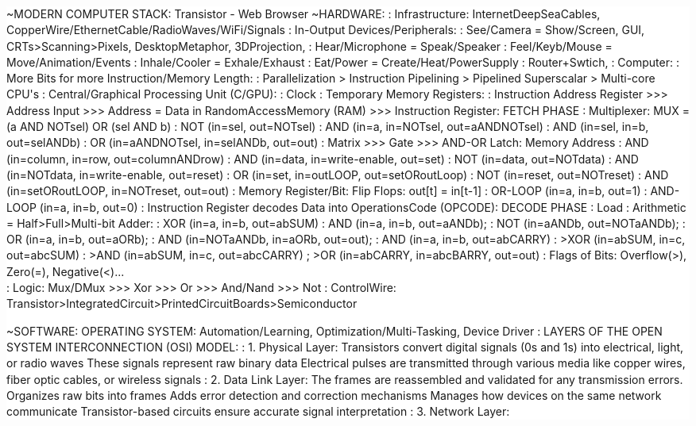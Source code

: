 ~MODERN COMPUTER STACK: Transistor - Web Browser
~HARDWARE: 
    : Infrastructure: InternetDeepSeaCables, CopperWire/EthernetCable/RadioWaves/WiFi/Signals
	: In-Output Devices/Peripherals:
		: See/Camera      = Show/Screen, GUI, CRTs>Scanning>Pixels, DesktopMetaphor, 3DProjection,
		: Hear/Microphone = Speak/Speaker
		: Feel/Keyb/Mouse = Move/Animation/Events
		: Inhale/Cooler   = Exhale/Exhaust
		: Eat/Power       = Create/Heat/PowerSupply
        : Router+Swtich, 
    : Computer:
        : More Bits for more Instruction/Memory Length:
            : Parallelization > Instruction Pipelining > Pipelined Superscalar > Multi-core CPU's
        : Central/Graphical Processing Unit (C/GPU): 
            : Clock
            : Temporary Memory Registers:
                : Instruction Address Register >>> Address Input >>> Address = Data in RandomAccessMemory (RAM) >>> Instruction Register: FETCH PHASE
                    : Multiplexer: MUX = (a AND NOTsel) OR (sel AND b)
                        : NOT (in=sel, out=NOTsel)
                        : AND (in=a, in=NOTsel, out=aANDNOTsel)
                        : AND (in=sel, in=b, out=selANDb)
                        : OR (in=aANDNOTsel, in=selANDb, out=out)
                    : Matrix >>> Gate >>> AND-OR Latch: Memory Address
                        : AND (in=column, in=row, out=columnANDrow)
                            : AND (in=data, in=write-enable, out=set)
                            : NOT (in=data, out=NOTdata)
                            : AND (in=NOTdata, in=write-enable, out=reset)
                                : OR (in=set, in=outLOOP, out=setORoutLoop)
                                : NOT (in=reset, out=NOTreset)
                                : AND (in=setORoutLOOP, in=NOTreset, out=out)
                    : Memory Register/Bit: Flip Flops: out[t] = in[t-1]
                        : OR-LOOP (in=a, in=b, out=1)
                        : AND-LOOP (in=a, in=b, out=0) 
                : Instruction Register decodes Data into OperationsCode (OPCODE): DECODE PHASE
                    : Load 
                    : Arithmetic = Half>Full>Multi-bit Adder:
                        : XOR (in=a, in=b, out=abSUM)
                            : AND (in=a, in=b, out=aANDb); 
                            : NOT (in=aANDb, out=NOTaANDb); 
                            : OR (in=a, in=b, out=aORb); 
                            : AND (in=NOTaANDb, in=aORb, out=out);
                        : AND (in=a, in=b, out=abCARRY)	
                            : >XOR (in=abSUM, in=c, out=abcSUM)
                            : >AND (in=abSUM, in=c, out=abcCARRY)
                                ; >OR (in=abCARRY, in=abcBARRY, out=out)
                        : Flags of Bits: Overflow(>), Zero(=), Negative(<)...    
                    : Logic: Mux/DMux >>> Xor >>> Or >>> And/Nand >>> Not
        : ControlWire: Transistor>IntegratedCircuit>PrintedCircuitBoards>Semiconductor 

~SOFTWARE: OPERATING SYSTEM: Automation/Learning, Optimization/Multi-Tasking, Device Driver
    : LAYERS OF THE OPEN SYSTEM INTERCONNECTION (OSI) MODEL: 
        : 1. Physical Layer:
            Transistors convert digital signals (0s and 1s) into electrical, light, or radio waves
            These signals represent raw binary data
            Electrical pulses are transmitted through various media like copper wires, fiber optic cables, or wireless signals
        : 2. Data Link Layer: The frames are reassembled and validated for any transmission errors.
            Organizes raw bits into frames
            Adds error detection and correction mechanisms
            Manages how devices on the same network communicate
            Transistor-based circuits ensure accurate signal interpretation
        : 3. Network Layer: 